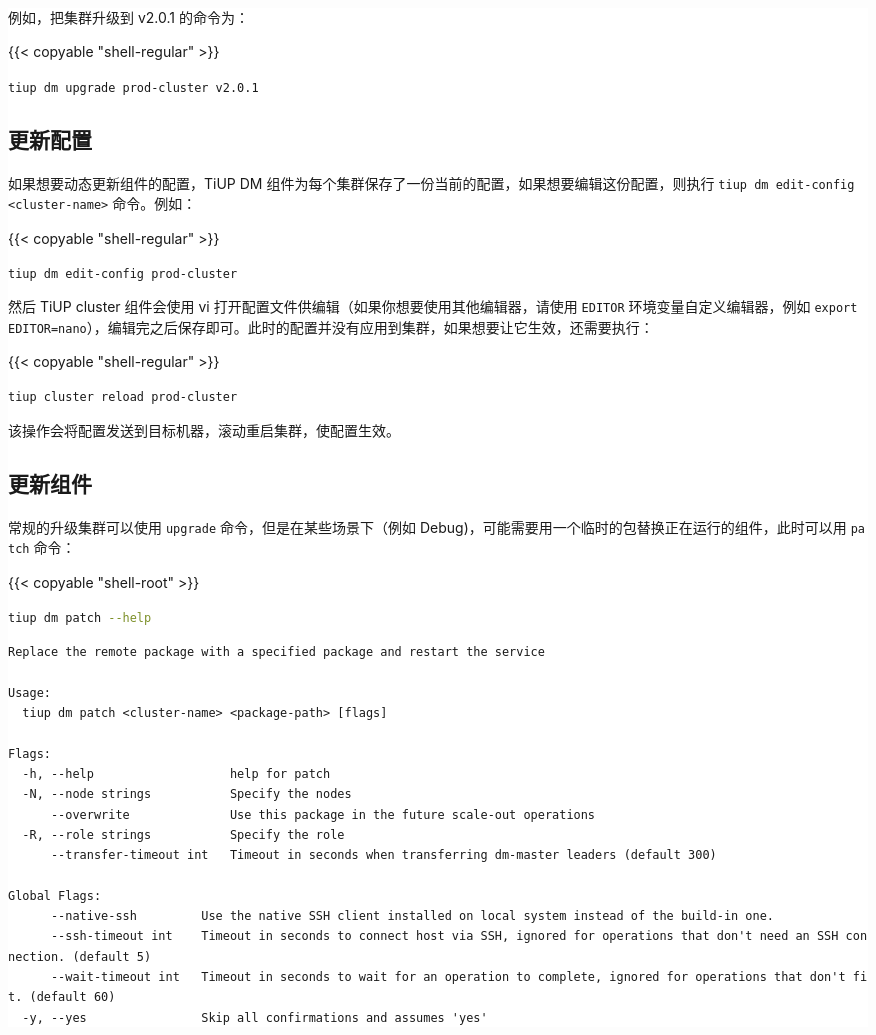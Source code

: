 例如，把集群升级到 v2.0.1 的命令为：

{{< copyable "shell-regular" >}}

```bash
tiup dm upgrade prod-cluster v2.0.1
```

## 更新配置

如果想要动态更新组件的配置，TiUP DM 组件为每个集群保存了一份当前的配置，如果想要编辑这份配置，则执行 `tiup dm edit-config <cluster-name>` 命令。例如：

{{< copyable "shell-regular" >}}

```bash
tiup dm edit-config prod-cluster
```

然后 TiUP cluster 组件会使用 vi 打开配置文件供编辑（如果你想要使用其他编辑器，请使用 `EDITOR` 环境变量自定义编辑器，例如 `export EDITOR=nano`），编辑完之后保存即可。此时的配置并没有应用到集群，如果想要让它生效，还需要执行：

{{< copyable "shell-regular" >}}

```bash
tiup cluster reload prod-cluster
```

该操作会将配置发送到目标机器，滚动重启集群，使配置生效。

## 更新组件

常规的升级集群可以使用 `upgrade` 命令，但是在某些场景下（例如 Debug)，可能需要用一个临时的包替换正在运行的组件，此时可以用 `patch` 命令：

{{< copyable "shell-root" >}}

```bash
tiup dm patch --help
```

```
Replace the remote package with a specified package and restart the service

Usage:
  tiup dm patch <cluster-name> <package-path> [flags]

Flags:
  -h, --help                   help for patch
  -N, --node strings           Specify the nodes
      --overwrite              Use this package in the future scale-out operations
  -R, --role strings           Specify the role
      --transfer-timeout int   Timeout in seconds when transferring dm-master leaders (default 300)

Global Flags:
      --native-ssh         Use the native SSH client installed on local system instead of the build-in one.
      --ssh-timeout int    Timeout in seconds to connect host via SSH, ignored for operations that don't need an SSH connection. (default 5)
      --wait-timeout int   Timeout in seconds to wait for an operation to complete, ignored for operations that don't fit. (default 60)
  -y, --yes                Skip all confirmations and assumes 'yes'
```
